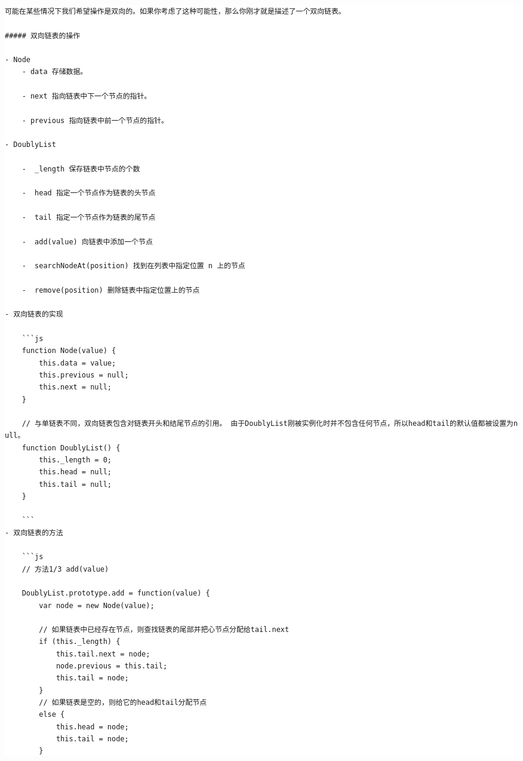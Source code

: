     可能在某些情况下我们希望操作是双向的。如果你考虑了这种可能性，那么你刚才就是描述了一个双向链表。

    ##### 双向链表的操作
    
    - Node 
        - data 存储数据。

        - next 指向链表中下一个节点的指针。
        
        - previous 指向链表中前一个节点的指针。

    - DoublyList

        -  _length 保存链表中节点的个数

        -  head 指定一个节点作为链表的头节点

        -  tail 指定一个节点作为链表的尾节点

        -  add(value) 向链表中添加一个节点

        -  searchNodeAt(position) 找到在列表中指定位置 n 上的节点

        -  remove(position) 删除链表中指定位置上的节点

    - 双向链表的实现

        ```js
        function Node(value) {
            this.data = value;
            this.previous = null;
            this.next = null;
        }

        // 与单链表不同，双向链表包含对链表开头和结尾节点的引用。 由于DoublyList刚被实例化时并不包含任何节点，所以head和tail的默认值都被设置为null。
        function DoublyList() {
            this._length = 0;
            this.head = null;
            this.tail = null;
        }

        ```
    - 双向链表的方法

        ```js
        // 方法1/3 add(value)

        DoublyList.prototype.add = function(value) {
            var node = new Node(value);
        
            // 如果链表中已经存在节点，则查找链表的尾部并把心节点分配给tail.next
            if (this._length) {
                this.tail.next = node;
                node.previous = this.tail;
                this.tail = node;
            } 
            // 如果链表是空的，则给它的head和tail分配节点
            else {
                this.head = node;
                this.tail = node;
            }
        